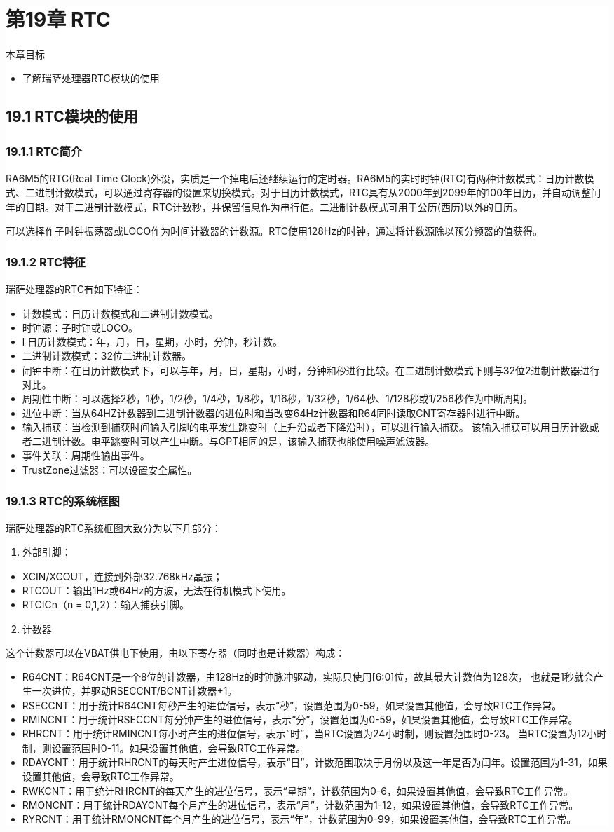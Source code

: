 

# 第19章 RTC

本章目标
- 了解瑞萨处理器RTC模块的使用

## 19.1 RTC模块的使用

### 19.1.1 RTC简介

RA6M5的RTC(Real Time Clock)外设，实质是一个掉电后还继续运行的定时器。RA6M5的实时时钟(RTC)有两种计数模式：日历计数模式、二进制计数模式，可以通过寄存器的设置来切换模式。对于日历计数模式，RTC具有从2000年到2099年的100年日历，并自动调整闰年的日期。对于二进制计数模式，RTC计数秒，并保留信息作为串行值。二进制计数模式可用于公历(西历)以外的日历。

可以选择作子时钟振荡器或LOCO作为时间计数器的计数源。RTC使用128Hz的时钟，通过将计数源除以预分频器的值获得。

### 19.1.2 RTC特征

瑞萨处理器的RTC有如下特征：
- 计数模式：日历计数模式和二进制计数模式。
- 时钟源：子时钟或LOCO。
- l 日历计数模式：年，月，日，星期，小时，分钟，秒计数。
-  二进制计数模式：32位二进制计数器。
-  闹钟中断：在日历计数模式下，可以与年，月，日，星期，小时，分钟和秒进行比较。在二进制计数模式下则与32位2进制计数器进行对比。
-  周期性中断：可以选择2秒，1秒，1/2秒，1/4秒，1/8秒，1/16秒，1/32秒，1/64秒、1/128秒或1/256秒作为中断周期。
-  进位中断：当从64HZ计数器到二进制计数器的进位时和当改变64Hz计数器和R64同时读取CNT寄存器时进行中断。
-  输入捕获：当检测到捕获时间输入引脚的电平发生跳变时（上升沿或者下降沿时），可以进行输入捕获。 该输入捕获可以用日历计数或者二进制计数。电平跳变时可以产生中断。与GPT相同的是，该输入捕获也能使用噪声滤波器。
-  事件关联：周期性输出事件。
-  TrustZone过滤器：可以设置安全属性。

### 19.1.3 RTC的系统框图

瑞萨处理器的RTC系统框图大致分为以下几部分：

1. 外部引脚：

- XCIN/XCOUT，连接到外部32.768kHz晶振；
- RTCOUT：输出1Hz或64Hz的方波，无法在待机模式下使用。
- RTCICn（n = 0,1,2）：输入捕获引脚。

2. 计数器

这个计数器可以在VBAT供电下使用，由以下寄存器（同时也是计数器）构成：

- R64CNT：R64CNT是一个8位的计数器，由128Hz的时钟脉冲驱动，实际只使用[6:0]位，故其最大计数值为128次， 也就是1秒就会产生一次进位，并驱动RSECCNT/BCNT计数器+1。
- RSECCNT：用于统计R64CNT每秒产生的进位信号，表示“秒”，设置范围为0-59，如果设置其他值，会导致RTC工作异常。
- RMINCNT：用于统计RSECCNT每分钟产生的进位信号，表示“分”，设置范围为0-59，如果设置其他值，会导致RTC工作异常。
- RHRCNT：用于统计RMINCNT每小时产生的进位信号，表示“时”，当RTC设置为24小时制，则设置范围时0-23。 当RTC设置为12小时制，则设置范围时0-11。如果设置其他值，会导致RTC工作异常。
- RDAYCNT：用于统计RHRCNT的每天时产生进位信号，表示“日”，计数范围取决于月份以及这一年是否为闰年。设置范围为1-31，如果设置其他值，会导致RTC工作异常。
- RWKCNT：用于统计RHRCNT的每天产生的进位信号，表示“星期”，计数范围为0-6，如果设置其他值，会导致RTC工作异常。
- RMONCNT：用于统计RDAYCNT每个月产生的进位信号，表示“月”，计数范围为1-12，如果设置其他值，会导致RTC工作异常。
- RYRCNT：用于统计RMONCNT每个月产生的进位信号，表示“年”，计数范围为0-99，如果设置其他值，会导致RTC工作异常。
